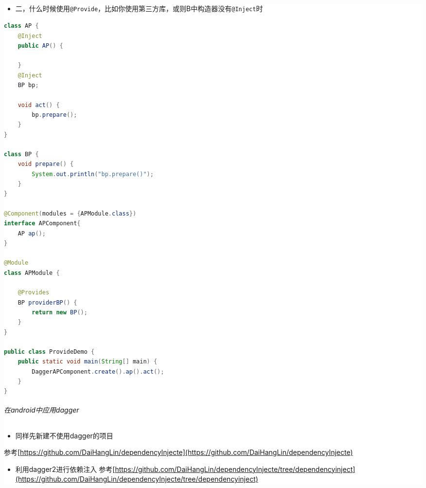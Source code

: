 + 二，什么时候使用```@Provide```，比如你使用第三方库，或则B中构造器没有```@Inject```时

```java
class AP {
    @Inject
    public AP() {

    }
    @Inject
    BP bp;

    void act() {
        bp.prepare();
    }
}

class BP {
    void prepare() {
        System.out.println("bp.prepare()");
    }
}

@Component(modules = {APModule.class})
interface APComponent{
    AP ap();
}

@Module
class APModule {

    @Provides
    BP providerBP() {
        return new BP();
    }
}

public class ProvideDemo {
    public static void main(String[] main) {
        DaggerAPComponent.create().ap().act();
    }
}
```



###### 在android中应用dagger

+ 同样先新建不使用dagger的项目

参考[https://github.com/DaiHangLin/dependencyInjecte](https://github.com/DaiHangLin/dependencyInjecte)

+ 利用dagger2进行依赖注入
参考[https://github.com/DaiHangLin/dependencyInjecte/tree/dependencyinject](https://github.com/DaiHangLin/dependencyInjecte/tree/dependencyinject)

